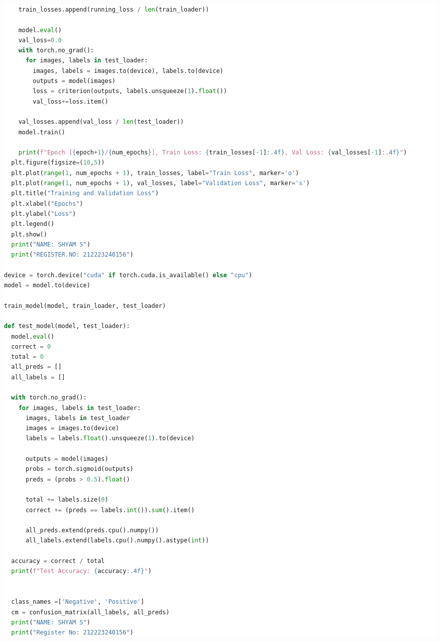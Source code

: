```python
    train_losses.append(running_loss / len(train_loader))

    model.eval()
    val_loss=0.0
    with torch.no_grad():
      for images, labels in test_loader:
        images, labels = images.to(device), labels.to(device)
        outputs = model(images)
        loss = criterion(outputs, labels.unsqueeze(1).float())
        val_loss+=loss.item()

    val_losses.append(val_loss / len(test_loader))
    model.train()

    print(f"Epoch [{epoch+1}/{num_epochs}], Train Loss: {train_losses[-1]:.4f}, Val Loss: {val_losses[-1]:.4f}")
  plt.figure(figsize=(10,5))
  plt.plot(range(1, num_epochs + 1), train_losses, label="Train Loss", marker='o')
  plt.plot(range(1, num_epochs + 1), val_losses, label="Validation Loss", marker='s')
  plt.title("Training and Validation Loss")
  plt.xlabel("Epochs")
  plt.ylabel("Loss")
  plt.legend()
  plt.show()
  print("NAME: SHYAM S")
  print("REGISTER.NO: 212223240156")

device = torch.device("cuda" if torch.cuda.is_available() else "cpu")
model = model.to(device)

train_model(model, train_loader, test_loader)

def test_model(model, test_loader):
  model.eval()
  correct = 0
  total = 0
  all_preds = []
  all_labels = []

  with torch.no_grad():
    for images, labels in test_loader:
      images, labels in test_loader
      images = images.to(device)
      labels = labels.float().unsqueeze(1).to(device)

      outputs = model(images)
      probs = torch.sigmoid(outputs)
      preds = (probs > 0.5).float()

      total += labels.size(0)
      correct += (preds == labels.int()).sum().item()

      all_preds.extend(preds.cpu().numpy())
      all_labels.extend(labels.cpu().numpy().astype(int))

  accuracy = correct / total
  print(f"Test Accuracy: {accuracy:.4f}")


  class_names =['Negative', 'Positive']
  cm = confusion_matrix(all_labels, all_preds)
  print("NAME: SHYAM S")
  print("Register No: 212223240156")
```